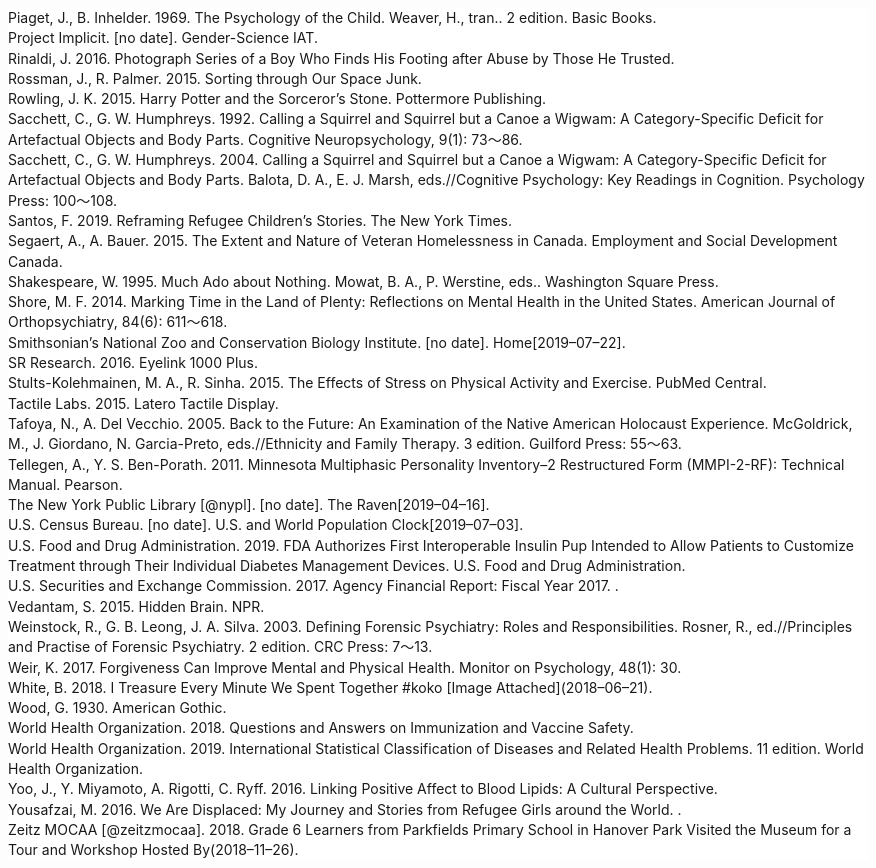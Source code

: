  <div class="csl-entry">Piaget, J., B. Inhelder. 1969. The Psychology of the Child. Weaver, H., tran.. 2 edition. Basic Books.</div>
  <div class="csl-entry">Project Implicit. [no date]. Gender-Science IAT.</div>
  <div class="csl-entry">Rinaldi, J. 2016. Photograph Series of a Boy Who Finds His Footing after Abuse by Those He Trusted.</div>
  <div class="csl-entry">Rossman, J., R. Palmer. 2015. Sorting through Our Space Junk.</div>
  <div class="csl-entry">Rowling, J. K. 2015. Harry Potter and the Sorceror’s Stone. Pottermore Publishing.</div>
  <div class="csl-entry">Sacchett, C., G. W. Humphreys. 1992. Calling a Squirrel and Squirrel but a Canoe a Wigwam: A Category-Specific Deficit for Artefactual Objects and Body Parts. Cognitive Neuropsychology, 9(1): 73～86.</div>
  <div class="csl-entry">Sacchett, C., G. W. Humphreys. 2004. Calling a Squirrel and Squirrel but a Canoe a Wigwam: A Category-Specific Deficit for Artefactual Objects and Body Parts. Balota, D. A., E. J. Marsh, eds.//Cognitive Psychology: Key Readings in Cognition. Psychology Press: 100～108.</div>
  <div class="csl-entry">Santos, F. 2019. Reframing Refugee Children’s Stories. The New York Times.</div>
  <div class="csl-entry">Segaert, A., A. Bauer. 2015. The Extent and Nature of Veteran Homelessness in Canada. Employment and Social Development Canada.</div>
  <div class="csl-entry">Shakespeare, W. 1995. Much Ado about Nothing. Mowat, B. A., P. Werstine, eds.. Washington Square Press.</div>
  <div class="csl-entry">Shore, M. F. 2014. Marking Time in the Land of Plenty: Reflections on Mental Health in the United States. American Journal of Orthopsychiatry, 84(6): 611～618.</div>
  <div class="csl-entry">Smithsonian’s National Zoo and Conservation Biology Institute. [no date]. Home[2019–07–22].</div>
  <div class="csl-entry">SR Research. 2016. Eyelink 1000 Plus.</div>
  <div class="csl-entry">Stults-Kolehmainen, M. A., R. Sinha. 2015. The Effects of Stress on Physical Activity and Exercise. PubMed Central.</div>
  <div class="csl-entry">Tactile Labs. 2015. Latero Tactile Display.</div>
  <div class="csl-entry">Tafoya, N., A. Del Vecchio. 2005. Back to the Future: An Examination of the Native American Holocaust Experience. McGoldrick, M., J. Giordano, N. Garcia-Preto, eds.//Ethnicity and Family Therapy. 3 edition. Guilford Press: 55～63.</div>
  <div class="csl-entry">Tellegen, A., Y. S. Ben-Porath. 2011. Minnesota Multiphasic Personality Inventory–2 Restructured Form (MMPI-2-RF): Technical Manual. Pearson.</div>
  <div class="csl-entry">The New York Public Library [@nypl]. [no date]. The Raven[2019–04–16].</div>
  <div class="csl-entry">U.S. Census Bureau. [no date]. U.S. and World Population Clock[2019–07–03].</div>
  <div class="csl-entry">U.S. Food and Drug Administration. 2019. FDA Authorizes First Interoperable Insulin Pup Intended to Allow Patients to Customize Treatment through Their Individual Diabetes Management Devices. U.S. Food and Drug Administration.</div>
  <div class="csl-entry">U.S. Securities and Exchange Commission. 2017. Agency Financial Report: Fiscal Year 2017. .</div>
  <div class="csl-entry">Vedantam, S. 2015. Hidden Brain. NPR.</div>
  <div class="csl-entry">Weinstock, R., G. B. Leong, J. A. Silva. 2003. Defining Forensic Psychiatry: Roles and Responsibilities. Rosner, R., ed.//Principles and Practise of Forensic Psychiatry. 2 edition. CRC Press: 7～13.</div>
  <div class="csl-entry">Weir, K. 2017. Forgiveness Can Improve Mental and Physical Health. Monitor on Psychology, 48(1): 30.</div>
  <div class="csl-entry">White, B. 2018. I Treasure Every Minute We Spent Together #koko [Image Attached](2018–06–21).</div>
  <div class="csl-entry">Wood, G. 1930. American Gothic.</div>
  <div class="csl-entry">World Health Organization. 2018. Questions and Answers on Immunization and Vaccine Safety.</div>
  <div class="csl-entry">World Health Organization. 2019. International Statistical Classification of Diseases and Related Health Problems. 11 edition. World Health Organization.</div>
  <div class="csl-entry">Yoo, J., Y. Miyamoto, A. Rigotti, C. Ryff. 2016. Linking Positive Affect to Blood Lipids: A Cultural Perspective.</div>
  <div class="csl-entry">Yousafzai, M. 2016. We Are Displaced: My Journey and Stories from Refugee Girls around the World. .</div>
  <div class="csl-entry">Zeitz MOCAA [@zeitzmocaa]. 2018. Grade 6 Learners from Parkfields Primary School in Hanover Park Visited the Museum for a Tour and Workshop Hosted By(2018–11–26).</div>
</div>


